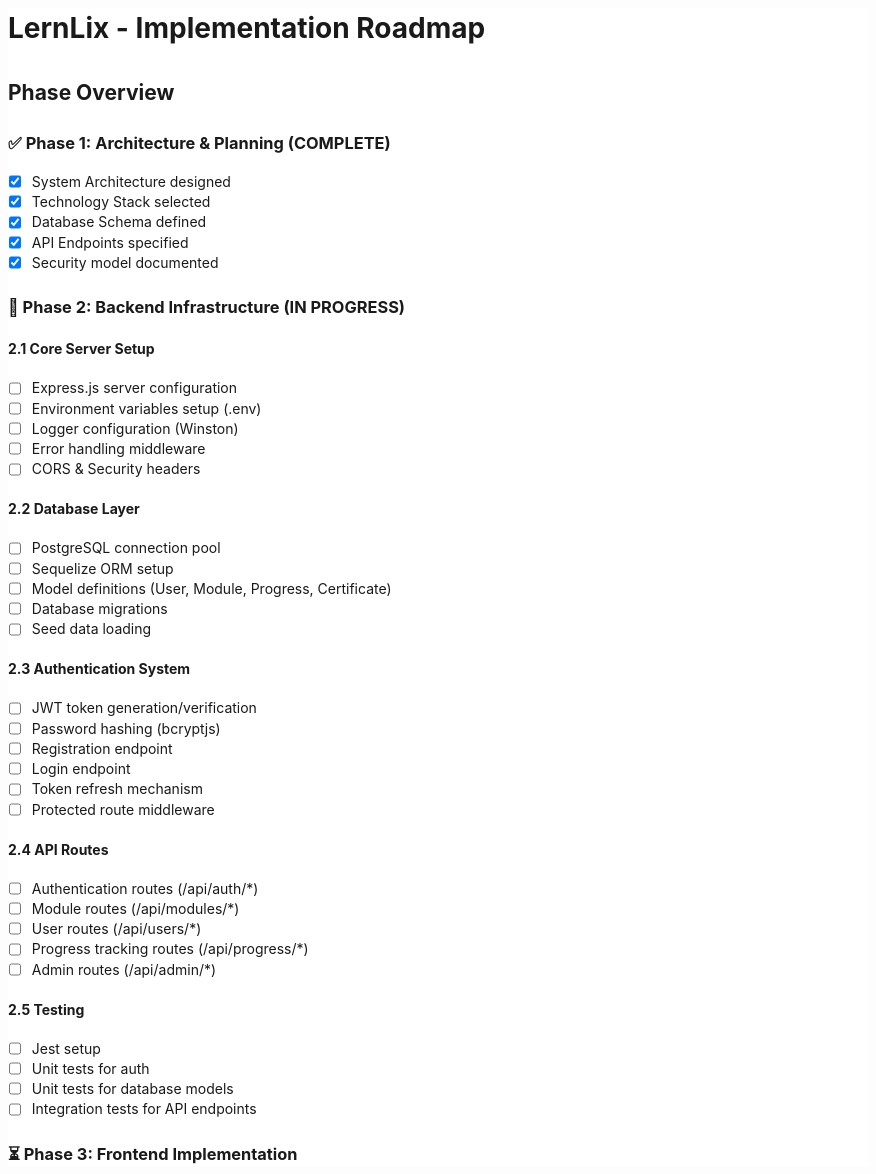 # LernLix - Implementation Roadmap

## Phase Overview

### ✅ Phase 1: Architecture & Planning (COMPLETE)
- [x] System Architecture designed
- [x] Technology Stack selected
- [x] Database Schema defined
- [x] API Endpoints specified
- [x] Security model documented

### 🔄 Phase 2: Backend Infrastructure (IN PROGRESS)

#### 2.1 Core Server Setup
- [ ] Express.js server configuration
- [ ] Environment variables setup (.env)
- [ ] Logger configuration (Winston)
- [ ] Error handling middleware
- [ ] CORS & Security headers

#### 2.2 Database Layer
- [ ] PostgreSQL connection pool
- [ ] Sequelize ORM setup
- [ ] Model definitions (User, Module, Progress, Certificate)
- [ ] Database migrations
- [ ] Seed data loading

#### 2.3 Authentication System
- [ ] JWT token generation/verification
- [ ] Password hashing (bcryptjs)
- [ ] Registration endpoint
- [ ] Login endpoint
- [ ] Token refresh mechanism
- [ ] Protected route middleware

#### 2.4 API Routes
- [ ] Authentication routes (/api/auth/*)
- [ ] Module routes (/api/modules/*)
- [ ] User routes (/api/users/*)
- [ ] Progress tracking routes (/api/progress/*)
- [ ] Admin routes (/api/admin/*)

#### 2.5 Testing
- [ ] Jest setup
- [ ] Unit tests for auth
- [ ] Unit tests for database models
- [ ] Integration tests for API endpoints

### ⏳ Phase 3: Frontend Implementation
